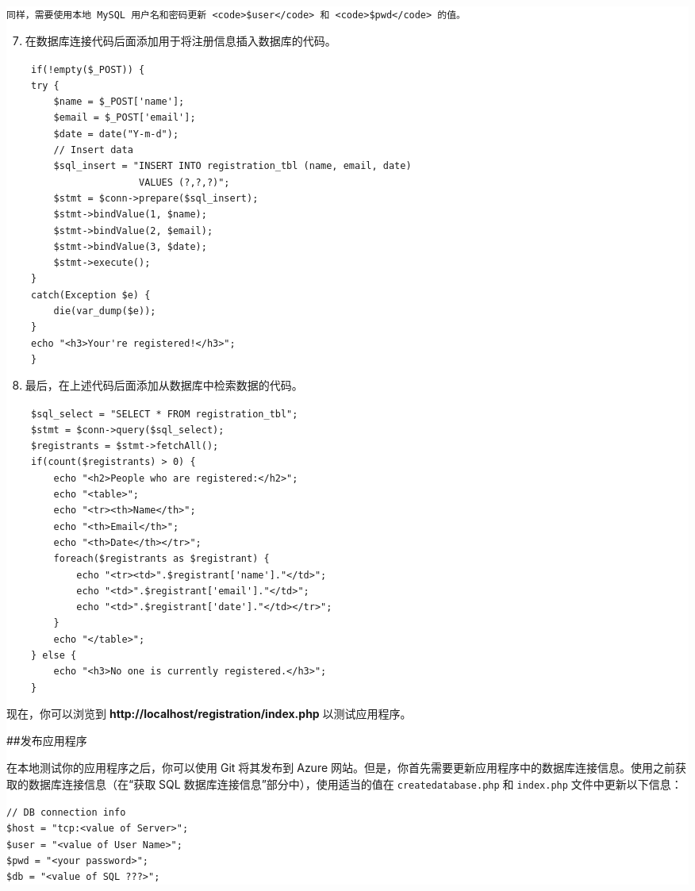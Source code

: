     同样，需要使用本地 MySQL 用户名和密码更新 <code>$user</code> 和 <code>$pwd</code> 的值。

7. 在数据库连接代码后面添加用于将注册信息插入数据库的代码。

		if(!empty($_POST)) {
		try {
			$name = $_POST['name'];
			$email = $_POST['email'];
			$date = date("Y-m-d");
			// Insert data
			$sql_insert = "INSERT INTO registration_tbl (name, email, date) 
						   VALUES (?,?,?)";
			$stmt = $conn->prepare($sql_insert);
			$stmt->bindValue(1, $name);
			$stmt->bindValue(2, $email);
			$stmt->bindValue(3, $date);
			$stmt->execute();
		}
		catch(Exception $e) {
			die(var_dump($e));
		}
		echo "<h3>Your're registered!</h3>";
		}

8. 最后，在上述代码后面添加从数据库中检索数据的代码。

		$sql_select = "SELECT * FROM registration_tbl";
		$stmt = $conn->query($sql_select);
		$registrants = $stmt->fetchAll(); 
		if(count($registrants) > 0) {
			echo "<h2>People who are registered:</h2>";
			echo "<table>";
			echo "<tr><th>Name</th>";
			echo "<th>Email</th>";
			echo "<th>Date</th></tr>";
			foreach($registrants as $registrant) {
				echo "<tr><td>".$registrant['name']."</td>";
				echo "<td>".$registrant['email']."</td>";
				echo "<td>".$registrant['date']."</td></tr>";
		    }
		 	echo "</table>";
		} else {
			echo "<h3>No one is currently registered.</h3>";
		}

现在，你可以浏览到 **http://localhost/registration/index.php** 以测试应用程序。

##发布应用程序

在本地测试你的应用程序之后，你可以使用 Git 将其发布到 Azure 网站。但是，你首先需要更新应用程序中的数据库连接信息。使用之前获取的数据库连接信息（在“获取 SQL 数据库连接信息”部分中），使用适当的值在 `createdatabase.php` 和 `index.php` 文件中更新以下信息：

	// DB connection info
	$host = "tcp:<value of Server>";
	$user = "<value of User Name>";
	$pwd = "<your password>";
	$db = "<value of SQL ???>";


[install-php]: http://www.php.net/manual/en/install.php
[install-SQLExpress]: http://www.microsoft.com/zh-cn/download/details.aspx?id=29062
[install-Drivers]: http://www.microsoft.com/zh-cn/download/details.aspx?id=20098
[install-git]: http://git-scm.com/
[pdo-sqlsrv]: http://php.net/pdo_sqlsrv
[running-app]: ./media/web-sites-php-sql-database-deploy-use-git/running_app_3.png
[new- Website]: ./media/web-sites-php-sql-database-deploy-use-git/new\_Website.jpg
[custom-create]: ./media/web-sites-php-sql-database-deploy-use-git/custom\_create.png
[website-details-sqlazure]: ./media/web-sites-php-sql-database-deploy-use-git/createphpgitsite.png
[database-settings]: ./media/web-sites-php-sql-database-deploy-use-git/setupdb.png
[create-server]: ./media/web-sites-php-sql-database-deploy-use-git/create\_server.jpg
[go-to-dashboard]: ./media/web-sites-php-sql-database-deploy-use-git/viewdeploy.png
[setup-git-publishing]: ./media/web-sites-php-sql-database-deploy-use-git/setup\_git\_publishing.png 
[credentials]: ./media/web-sites-php-sql-database-deploy-use-git/git-deployment-credentials.png
[git-instructions]: ./media/web-sites-php-sql-database-deploy-use-git/gitsettings.png
[linked-resources]: ./media/web-sites-php-sql-database-deploy-use-git/linked_resources.jpg
[connection-string]: ./media/web-sites-php-sql-database-deploy-use-git/connection_string.jpg
[management-portal]: https://manage.windowsazure.cn/
[sql-database-editions]: http://msdn.microsoft.com/zh-cn/library/azure/ee621788.aspx
[where-is-code]: ./media/web-sites-php-sql-database-deploy-use-git/setupgit.png